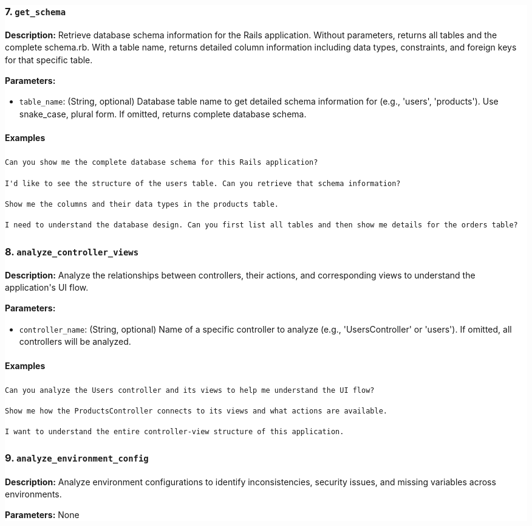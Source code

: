 ### 7. `get_schema`

**Description:** Retrieve database schema information for the Rails application. Without parameters, returns all tables and the complete schema.rb. With a table name, returns detailed column information including data types, constraints, and foreign keys for that specific table.

**Parameters:**

- `table_name`: (String, optional) Database table name to get detailed schema information for (e.g., 'users', 'products'). Use snake_case, plural form. If omitted, returns complete database schema.

#### Examples

```
Can you show me the complete database schema for this Rails application?
```

```
I'd like to see the structure of the users table. Can you retrieve that schema information?
```

```
Show me the columns and their data types in the products table.
```

```
I need to understand the database design. Can you first list all tables and then show me details for the orders table?
```

### 8. `analyze_controller_views`

**Description:** Analyze the relationships between controllers, their actions, and corresponding views to understand the application's UI flow.

**Parameters:**

- `controller_name`: (String, optional) Name of a specific controller to analyze (e.g., 'UsersController' or 'users'). If omitted, all controllers will be analyzed.

#### Examples

```
Can you analyze the Users controller and its views to help me understand the UI flow?
```

```
Show me how the ProductsController connects to its views and what actions are available.
```

```
I want to understand the entire controller-view structure of this application.
```

### 9. `analyze_environment_config`

**Description:** Analyze environment configurations to identify inconsistencies, security issues, and missing variables across environments.

**Parameters:** None
